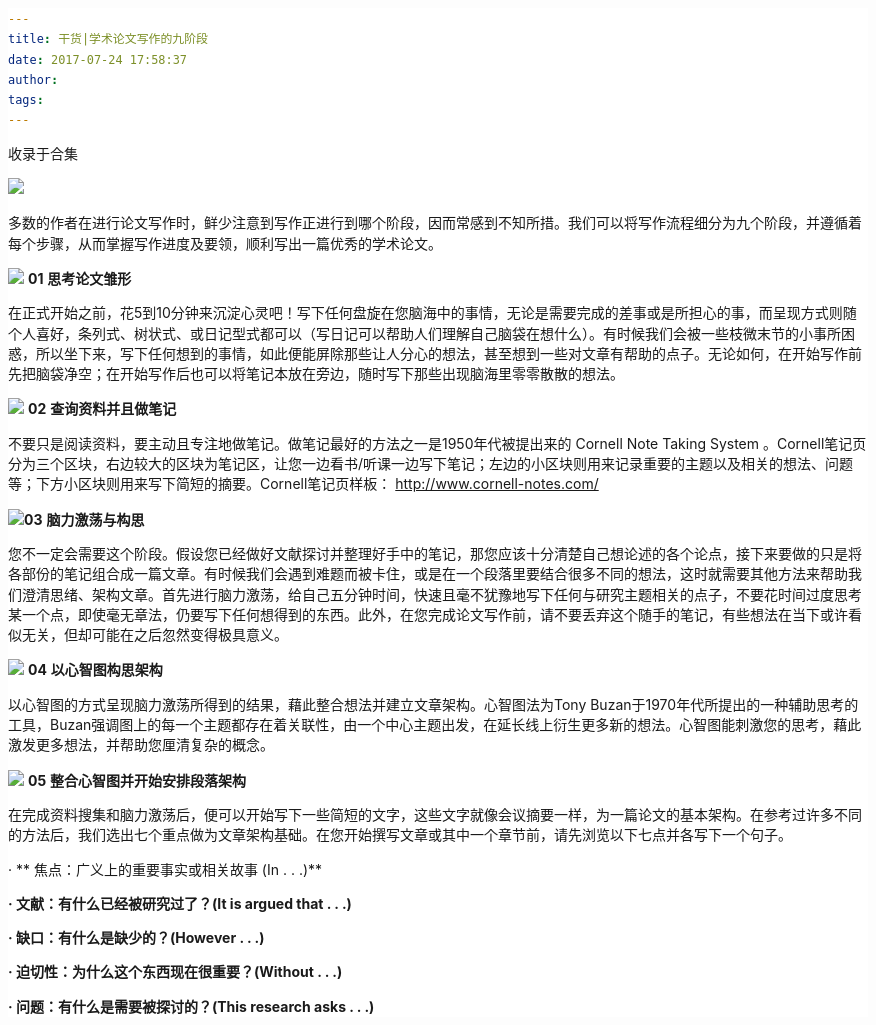 ```yaml
---
title: 干货|学术论文写作的九阶段
date: 2017-07-24 17:58:37
author: 
tags: 
---
```



收录于合集

![](/images/4110/2.png)

多数的作者在进行论文写作时，鲜少注意到写作正进行到哪个阶段，因而常感到不知所措。我们可以将写作流程细分为九个阶段，并遵循着每个步骤，从而掌握写作进度及要领，顺利写出一篇优秀的学术论文。

![](/images/4110/3.png) **01** **思考论文雏形**

在正式开始之前，花5到10分钟来沉淀心灵吧！写下任何盘旋在您脑海中的事情，无论是需要完成的差事或是所担心的事，而呈现方式则随个人喜好，条列式、树状式、或日记型式都可以（写日记可以帮助人们理解自己脑袋在想什么）。有时候我们会被一些枝微末节的小事所困惑，所以坐下来，写下任何想到的事情，如此便能屏除那些让人分心的想法，甚至想到一些对文章有帮助的点子。无论如何，在开始写作前先把脑袋净空；在开始写作后也可以将笔记本放在旁边，随时写下那些出现脑海里零零散散的想法。

![](/images/4110/4.png) **02** **查询资料并且做笔记**

不要只是阅读资料，要主动且专注地做笔记。做笔记最好的方法之一是1950年代被提出来的 Cornell Note Taking System
。Cornell笔记页分为三个区块，右边较大的区块为笔记区，让您一边看书/听课一边写下笔记；左边的小区块则用来记录重要的主题以及相关的想法、问题等；下方小区块则用来写下简短的摘要。Cornell笔记页样板：
http://www.cornell-notes.com/

![](/images/4110/5.png)**03** **脑力激荡与构思**

您不一定会需要这个阶段。假设您已经做好文献探讨并整理好手中的笔记，那您应该十分清楚自己想论述的各个论点，接下来要做的只是将各部份的笔记组合成一篇文章。有时候我们会遇到难题而被卡住，或是在一个段落里要结合很多不同的想法，这时就需要其他方法来帮助我们澄清思绪、架构文章。首先进行脑力激荡，给自己五分钟时间，快速且毫不犹豫地写下任何与研究主题相关的点子，不要花时间过度思考某一个点，即使毫无章法，仍要写下任何想得到的东西。此外，在您完成论文写作前，请不要丢弃这个随手的笔记，有些想法在当下或许看似无关，但却可能在之后忽然变得极具意义。

![](/images/4110/6.png) **04** **以心智图构思架构**

以心智图的方式呈现脑力激荡所得到的结果，藉此整合想法并建立文章架构。心智图法为Tony
Buzan于1970年代所提出的一种辅助思考的工具，Buzan强调图上的每一个主题都存在着关联性，由一个中心主题出发，在延长线上衍生更多新的想法。心智图能刺激您的思考，藉此激发更多想法，并帮助您厘清复杂的概念。

![](/images/4110/7.png) **05** **整合心智图并开始安排段落架构**

在完成资料搜集和脑力激荡后，便可以开始写下一些简短的文字，这些文字就像会议摘要一样，为一篇论文的基本架构。在参考过许多不同的方法后，我们选出七个重点做为文章架构基础。在您开始撰写文章或其中一个章节前，请先浏览以下七点并各写下一个句子。

·  ** 焦点：广义上的重要事实或相关故事 (In . . .)**

 **· 文献：有什么已经被研究过了？(It is argued that . . .)**

 **· 缺口：有什么是缺少的？(However . . .)**

 **· 迫切性：为什么这个东西现在很重要？(Without . . .)**

 **· 问题：有什么是需要被探讨的？(This research asks . . .)**
